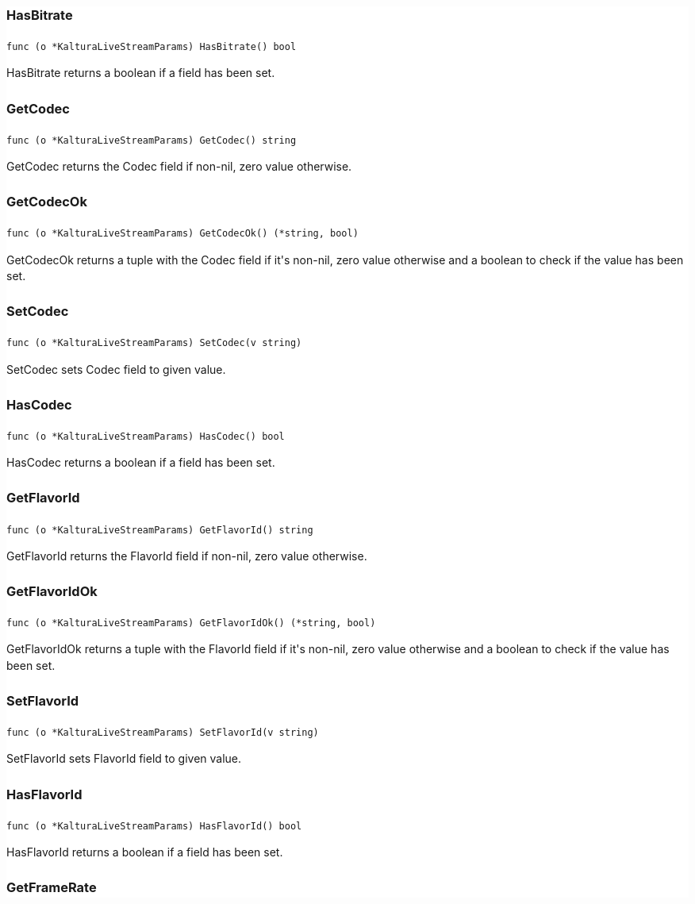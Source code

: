 ### HasBitrate

`func (o *KalturaLiveStreamParams) HasBitrate() bool`

HasBitrate returns a boolean if a field has been set.

### GetCodec

`func (o *KalturaLiveStreamParams) GetCodec() string`

GetCodec returns the Codec field if non-nil, zero value otherwise.

### GetCodecOk

`func (o *KalturaLiveStreamParams) GetCodecOk() (*string, bool)`

GetCodecOk returns a tuple with the Codec field if it's non-nil, zero value otherwise
and a boolean to check if the value has been set.

### SetCodec

`func (o *KalturaLiveStreamParams) SetCodec(v string)`

SetCodec sets Codec field to given value.

### HasCodec

`func (o *KalturaLiveStreamParams) HasCodec() bool`

HasCodec returns a boolean if a field has been set.

### GetFlavorId

`func (o *KalturaLiveStreamParams) GetFlavorId() string`

GetFlavorId returns the FlavorId field if non-nil, zero value otherwise.

### GetFlavorIdOk

`func (o *KalturaLiveStreamParams) GetFlavorIdOk() (*string, bool)`

GetFlavorIdOk returns a tuple with the FlavorId field if it's non-nil, zero value otherwise
and a boolean to check if the value has been set.

### SetFlavorId

`func (o *KalturaLiveStreamParams) SetFlavorId(v string)`

SetFlavorId sets FlavorId field to given value.

### HasFlavorId

`func (o *KalturaLiveStreamParams) HasFlavorId() bool`

HasFlavorId returns a boolean if a field has been set.

### GetFrameRate
